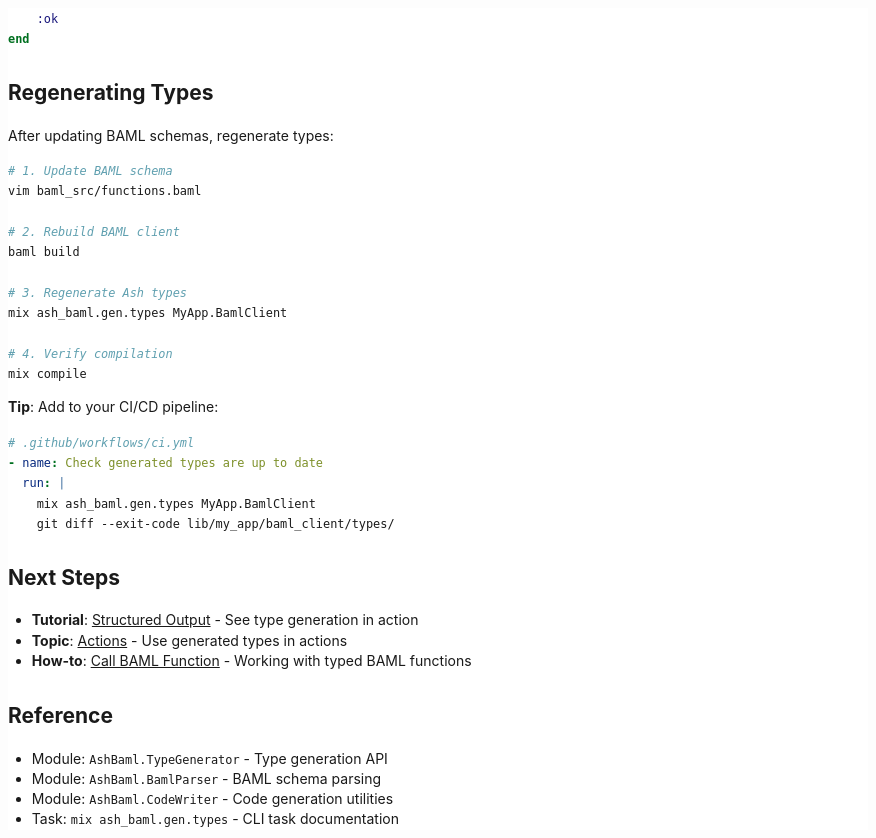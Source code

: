 ```elixir
    :ok
end
```

## Regenerating Types

After updating BAML schemas, regenerate types:

```bash
# 1. Update BAML schema
vim baml_src/functions.baml

# 2. Rebuild BAML client
baml build

# 3. Regenerate Ash types
mix ash_baml.gen.types MyApp.BamlClient

# 4. Verify compilation
mix compile
```

**Tip**: Add to your CI/CD pipeline:

```yaml
# .github/workflows/ci.yml
- name: Check generated types are up to date
  run: |
    mix ash_baml.gen.types MyApp.BamlClient
    git diff --exit-code lib/my_app/baml_client/types/
```

## Next Steps

- **Tutorial**: [Structured Output](../tutorials/02-structured-output.md) - See type generation in action
- **Topic**: [Actions](actions.md) - Use generated types in actions
- **How-to**: [Call BAML Function](../how-to/call-baml-function.md) - Working with typed BAML functions

## Reference

- Module: `AshBaml.TypeGenerator` - Type generation API
- Module: `AshBaml.BamlParser` - BAML schema parsing
- Module: `AshBaml.CodeWriter` - Code generation utilities
- Task: `mix ash_baml.gen.types` - CLI task documentation
